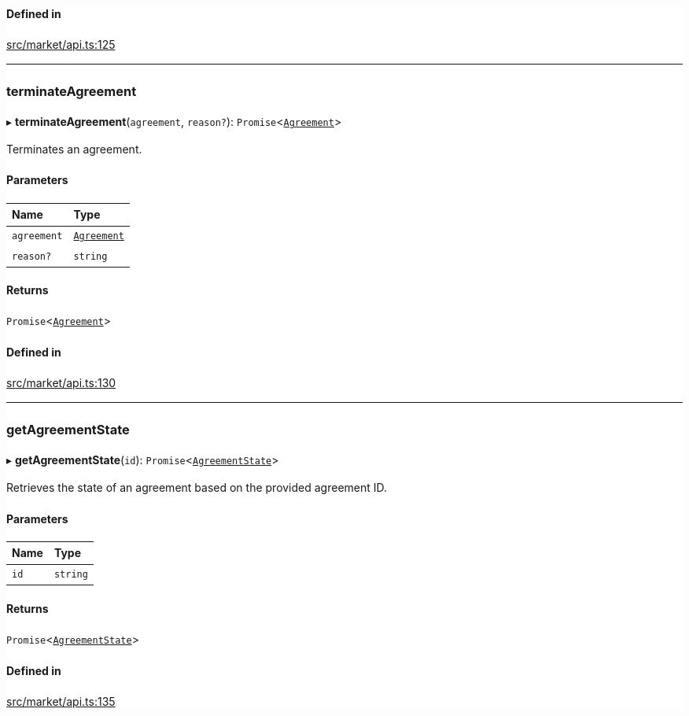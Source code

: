 #### Defined in

[src/market/api.ts:125](https://github.com/golemfactory/golem-js/blob/ed1cf1df/src/market/api.ts#L125)

___

### terminateAgreement

▸ **terminateAgreement**(`agreement`, `reason?`): `Promise`\<[`Agreement`](../classes/market_agreement_agreement.Agreement)\>

Terminates an agreement.

#### Parameters

| Name | Type |
| :------ | :------ |
| `agreement` | [`Agreement`](../classes/market_agreement_agreement.Agreement) |
| `reason?` | `string` |

#### Returns

`Promise`\<[`Agreement`](../classes/market_agreement_agreement.Agreement)\>

#### Defined in

[src/market/api.ts:130](https://github.com/golemfactory/golem-js/blob/ed1cf1df/src/market/api.ts#L130)

___

### getAgreementState

▸ **getAgreementState**(`id`): `Promise`\<[`AgreementState`](../modules/market_agreement_agreement#agreementstate)\>

Retrieves the state of an agreement based on the provided agreement ID.

#### Parameters

| Name | Type |
| :------ | :------ |
| `id` | `string` |

#### Returns

`Promise`\<[`AgreementState`](../modules/market_agreement_agreement#agreementstate)\>

#### Defined in

[src/market/api.ts:135](https://github.com/golemfactory/golem-js/blob/ed1cf1df/src/market/api.ts#L135)
